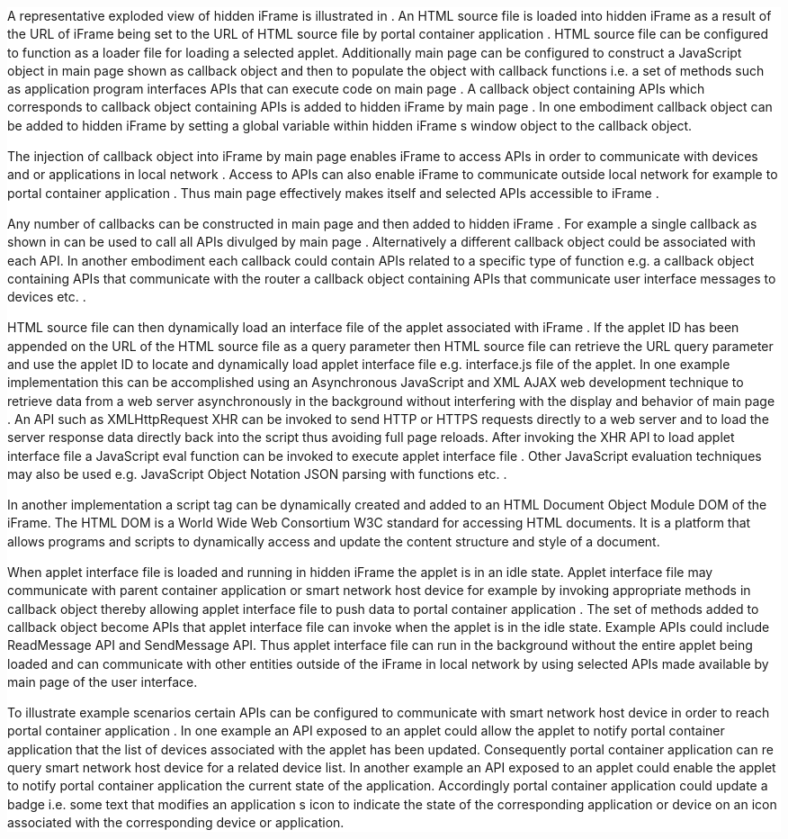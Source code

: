 A representative exploded view of hidden iFrame is illustrated in . An HTML source file is loaded into hidden iFrame as a result of the URL of iFrame being set to the URL of HTML source file by portal container application . HTML source file can be configured to function as a loader file for loading a selected applet. Additionally main page can be configured to construct a JavaScript object in main page shown as callback object and then to populate the object with callback functions i.e. a set of methods such as application program interfaces APIs that can execute code on main page . A callback object containing APIs which corresponds to callback object containing APIs is added to hidden iFrame by main page . In one embodiment callback object can be added to hidden iFrame by setting a global variable within hidden iFrame s window object to the callback object.

The injection of callback object into iFrame by main page enables iFrame to access APIs in order to communicate with devices and or applications in local network . Access to APIs can also enable iFrame to communicate outside local network for example to portal container application . Thus main page effectively makes itself and selected APIs accessible to iFrame .

Any number of callbacks can be constructed in main page and then added to hidden iFrame . For example a single callback as shown in can be used to call all APIs divulged by main page . Alternatively a different callback object could be associated with each API. In another embodiment each callback could contain APIs related to a specific type of function e.g. a callback object containing APIs that communicate with the router a callback object containing APIs that communicate user interface messages to devices etc. .

HTML source file can then dynamically load an interface file of the applet associated with iFrame . If the applet ID has been appended on the URL of the HTML source file as a query parameter then HTML source file can retrieve the URL query parameter and use the applet ID to locate and dynamically load applet interface file e.g. interface.js file of the applet. In one example implementation this can be accomplished using an Asynchronous JavaScript and XML AJAX web development technique to retrieve data from a web server asynchronously in the background without interfering with the display and behavior of main page . An API such as XMLHttpRequest XHR can be invoked to send HTTP or HTTPS requests directly to a web server and to load the server response data directly back into the script thus avoiding full page reloads. After invoking the XHR API to load applet interface file a JavaScript eval function can be invoked to execute applet interface file . Other JavaScript evaluation techniques may also be used e.g. JavaScript Object Notation JSON parsing with functions etc. .

In another implementation a script tag can be dynamically created and added to an HTML Document Object Module DOM of the iFrame. The HTML DOM is a World Wide Web Consortium W3C standard for accessing HTML documents. It is a platform that allows programs and scripts to dynamically access and update the content structure and style of a document.

When applet interface file is loaded and running in hidden iFrame the applet is in an idle state. Applet interface file may communicate with parent container application or smart network host device for example by invoking appropriate methods in callback object thereby allowing applet interface file to push data to portal container application . The set of methods added to callback object become APIs that applet interface file can invoke when the applet is in the idle state. Example APIs could include ReadMessage API and SendMessage API. Thus applet interface file can run in the background without the entire applet being loaded and can communicate with other entities outside of the iFrame in local network by using selected APIs made available by main page of the user interface.

To illustrate example scenarios certain APIs can be configured to communicate with smart network host device in order to reach portal container application . In one example an API exposed to an applet could allow the applet to notify portal container application that the list of devices associated with the applet has been updated. Consequently portal container application can re query smart network host device for a related device list. In another example an API exposed to an applet could enable the applet to notify portal container application the current state of the application. Accordingly portal container application could update a badge i.e. some text that modifies an application s icon to indicate the state of the corresponding application or device on an icon associated with the corresponding device or application.
